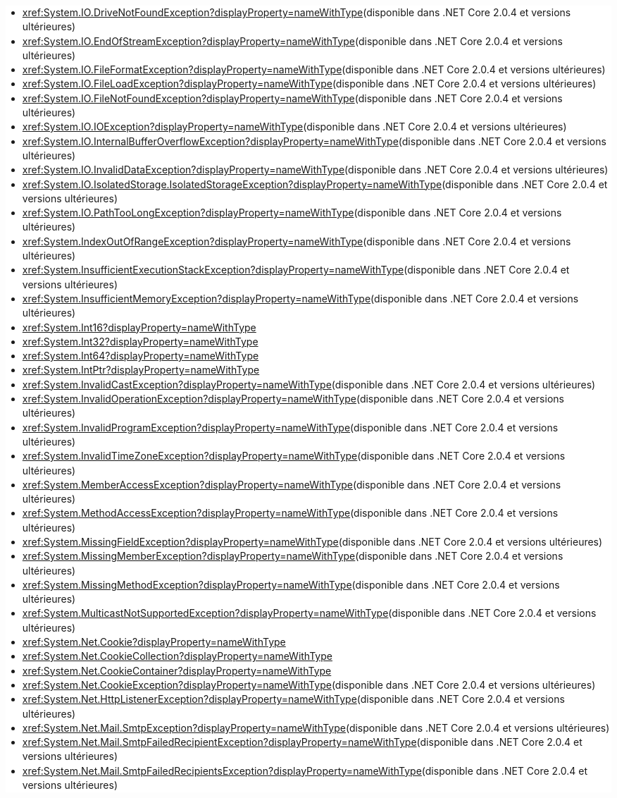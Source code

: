 - <xref:System.IO.DriveNotFoundException?displayProperty=nameWithType>(disponible dans .NET Core 2.0.4 et versions ultérieures)
- <xref:System.IO.EndOfStreamException?displayProperty=nameWithType>(disponible dans .NET Core 2.0.4 et versions ultérieures)
- <xref:System.IO.FileFormatException?displayProperty=nameWithType>(disponible dans .NET Core 2.0.4 et versions ultérieures)
- <xref:System.IO.FileLoadException?displayProperty=nameWithType>(disponible dans .NET Core 2.0.4 et versions ultérieures)
- <xref:System.IO.FileNotFoundException?displayProperty=nameWithType>(disponible dans .NET Core 2.0.4 et versions ultérieures)
- <xref:System.IO.IOException?displayProperty=nameWithType>(disponible dans .NET Core 2.0.4 et versions ultérieures)
- <xref:System.IO.InternalBufferOverflowException?displayProperty=nameWithType>(disponible dans .NET Core 2.0.4 et versions ultérieures)
- <xref:System.IO.InvalidDataException?displayProperty=nameWithType>(disponible dans .NET Core 2.0.4 et versions ultérieures)
- <xref:System.IO.IsolatedStorage.IsolatedStorageException?displayProperty=nameWithType>(disponible dans .NET Core 2.0.4 et versions ultérieures)
- <xref:System.IO.PathTooLongException?displayProperty=nameWithType>(disponible dans .NET Core 2.0.4 et versions ultérieures)
- <xref:System.IndexOutOfRangeException?displayProperty=nameWithType>(disponible dans .NET Core 2.0.4 et versions ultérieures)
- <xref:System.InsufficientExecutionStackException?displayProperty=nameWithType>(disponible dans .NET Core 2.0.4 et versions ultérieures)
- <xref:System.InsufficientMemoryException?displayProperty=nameWithType>(disponible dans .NET Core 2.0.4 et versions ultérieures)
- <xref:System.Int16?displayProperty=nameWithType>   
- <xref:System.Int32?displayProperty=nameWithType>   
- <xref:System.Int64?displayProperty=nameWithType>   
- <xref:System.IntPtr?displayProperty=nameWithType>   
- <xref:System.InvalidCastException?displayProperty=nameWithType>(disponible dans .NET Core 2.0.4 et versions ultérieures)
- <xref:System.InvalidOperationException?displayProperty=nameWithType>(disponible dans .NET Core 2.0.4 et versions ultérieures)
- <xref:System.InvalidProgramException?displayProperty=nameWithType>(disponible dans .NET Core 2.0.4 et versions ultérieures)
- <xref:System.InvalidTimeZoneException?displayProperty=nameWithType>(disponible dans .NET Core 2.0.4 et versions ultérieures)
- <xref:System.MemberAccessException?displayProperty=nameWithType>(disponible dans .NET Core 2.0.4 et versions ultérieures)
- <xref:System.MethodAccessException?displayProperty=nameWithType>(disponible dans .NET Core 2.0.4 et versions ultérieures)
- <xref:System.MissingFieldException?displayProperty=nameWithType>(disponible dans .NET Core 2.0.4 et versions ultérieures)
- <xref:System.MissingMemberException?displayProperty=nameWithType>(disponible dans .NET Core 2.0.4 et versions ultérieures)
- <xref:System.MissingMethodException?displayProperty=nameWithType>(disponible dans .NET Core 2.0.4 et versions ultérieures)
- <xref:System.MulticastNotSupportedException?displayProperty=nameWithType>(disponible dans .NET Core 2.0.4 et versions ultérieures)
- <xref:System.Net.Cookie?displayProperty=nameWithType>   
- <xref:System.Net.CookieCollection?displayProperty=nameWithType>   
- <xref:System.Net.CookieContainer?displayProperty=nameWithType>   
- <xref:System.Net.CookieException?displayProperty=nameWithType>(disponible dans .NET Core 2.0.4 et versions ultérieures)
- <xref:System.Net.HttpListenerException?displayProperty=nameWithType>(disponible dans .NET Core 2.0.4 et versions ultérieures)
- <xref:System.Net.Mail.SmtpException?displayProperty=nameWithType>(disponible dans .NET Core 2.0.4 et versions ultérieures)
- <xref:System.Net.Mail.SmtpFailedRecipientException?displayProperty=nameWithType>(disponible dans .NET Core 2.0.4 et versions ultérieures)
- <xref:System.Net.Mail.SmtpFailedRecipientsException?displayProperty=nameWithType>(disponible dans .NET Core 2.0.4 et versions ultérieures)